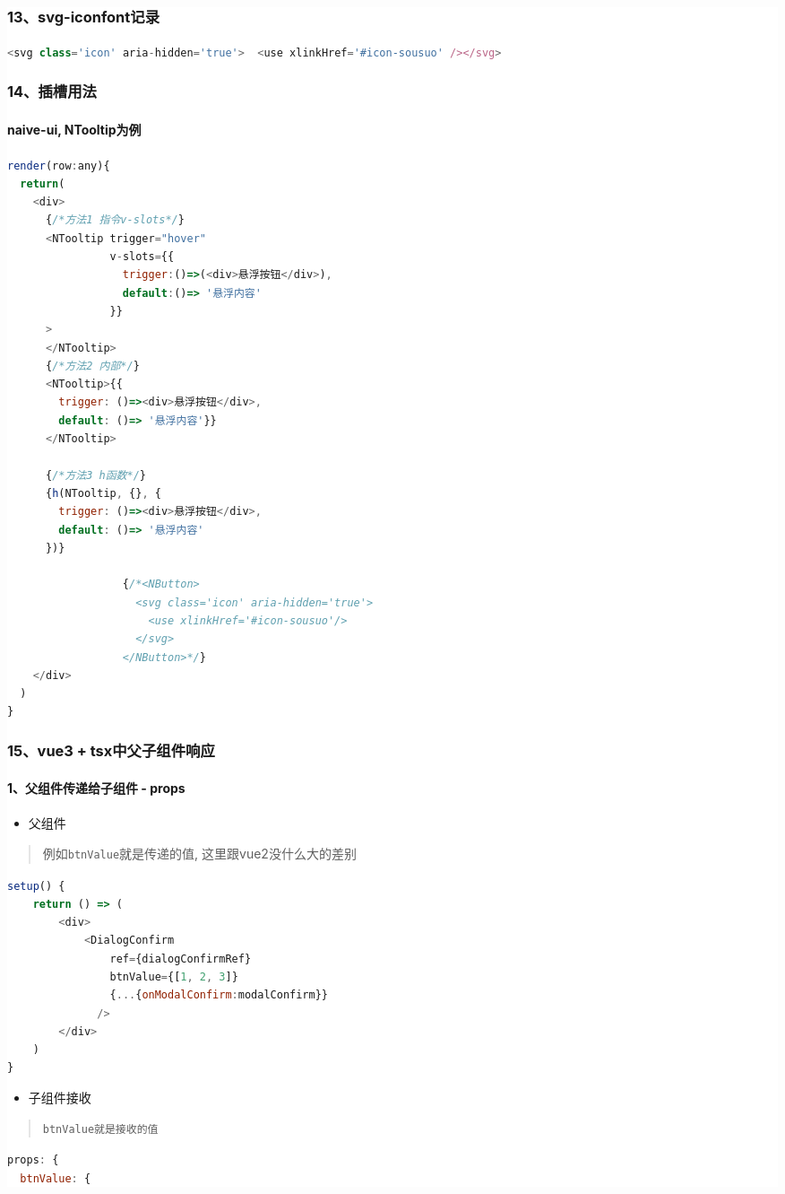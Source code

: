 ### 13、svg-iconfont记录
```js
<svg class='icon' aria-hidden='true'>  <use xlinkHref='#icon-sousuo' /></svg>
```

### 14、插槽用法
#### naive-ui, NTooltip为例
```js
render(row:any){
  return(
    <div>
      {/*方法1 指令v-slots*/}
      <NTooltip trigger="hover"
                v-slots={{
                  trigger:()=>(<div>悬浮按钮</div>),
                  default:()=> '悬浮内容'
                }}
      >
      </NTooltip>
      {/*方法2 内部*/}
      <NTooltip>{{
        trigger: ()=><div>悬浮按钮</div>,
        default: ()=> '悬浮内容'}}
      </NTooltip>

      {/*方法3 h函数*/}
      {h(NTooltip, {}, {
        trigger: ()=><div>悬浮按钮</div>,
        default: ()=> '悬浮内容'
      })}

                  {/*<NButton>
                    <svg class='icon' aria-hidden='true'>
                      <use xlinkHref='#icon-sousuo'/>
                    </svg>
                  </NButton>*/}
    </div>
  )
}
```

### 15、vue3 + tsx中父子组件响应
#### 1、父组件传递给子组件 - props
* 父组件
> 例如`btnValue`就是传递的值, 这里跟vue2没什么大的差别
```js
setup() {
    return () => (
        <div>
            <DialogConfirm
                ref={dialogConfirmRef}
                btnValue={[1, 2, 3]}
                {...{onModalConfirm:modalConfirm}}
              />
        </div>
    )
}
```
* 子组件接收
> `btnValue就是接收的值`
```js
props: {
  btnValue: {
```

  [key: string]: any